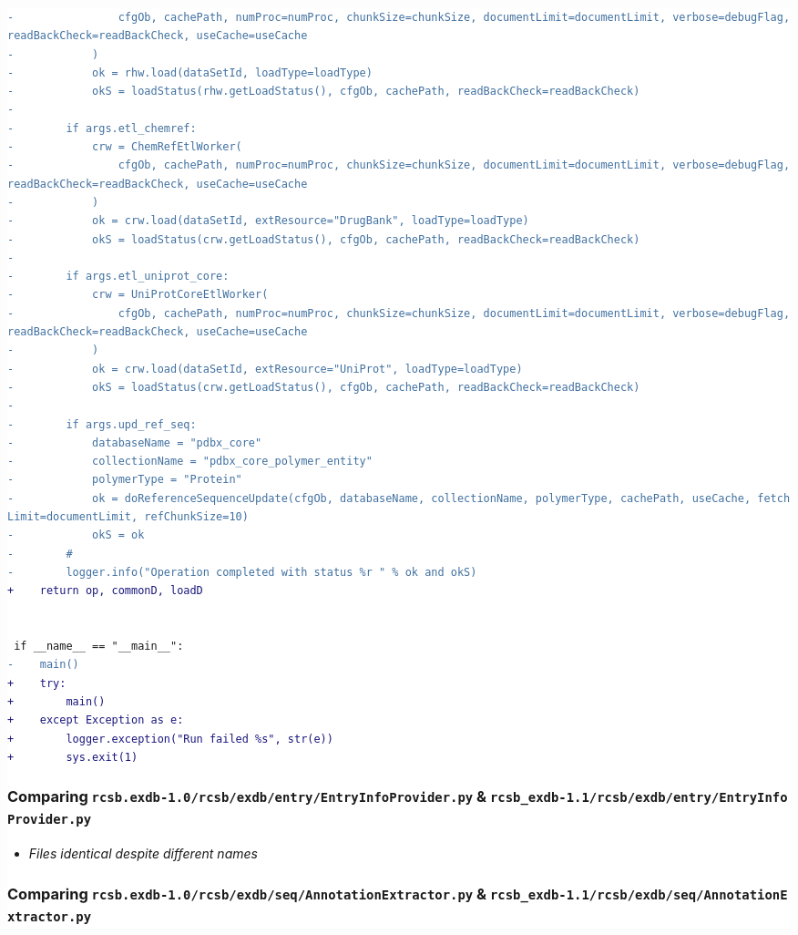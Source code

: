 ```diff
-                cfgOb, cachePath, numProc=numProc, chunkSize=chunkSize, documentLimit=documentLimit, verbose=debugFlag, readBackCheck=readBackCheck, useCache=useCache
-            )
-            ok = rhw.load(dataSetId, loadType=loadType)
-            okS = loadStatus(rhw.getLoadStatus(), cfgOb, cachePath, readBackCheck=readBackCheck)
-
-        if args.etl_chemref:
-            crw = ChemRefEtlWorker(
-                cfgOb, cachePath, numProc=numProc, chunkSize=chunkSize, documentLimit=documentLimit, verbose=debugFlag, readBackCheck=readBackCheck, useCache=useCache
-            )
-            ok = crw.load(dataSetId, extResource="DrugBank", loadType=loadType)
-            okS = loadStatus(crw.getLoadStatus(), cfgOb, cachePath, readBackCheck=readBackCheck)
-
-        if args.etl_uniprot_core:
-            crw = UniProtCoreEtlWorker(
-                cfgOb, cachePath, numProc=numProc, chunkSize=chunkSize, documentLimit=documentLimit, verbose=debugFlag, readBackCheck=readBackCheck, useCache=useCache
-            )
-            ok = crw.load(dataSetId, extResource="UniProt", loadType=loadType)
-            okS = loadStatus(crw.getLoadStatus(), cfgOb, cachePath, readBackCheck=readBackCheck)
-
-        if args.upd_ref_seq:
-            databaseName = "pdbx_core"
-            collectionName = "pdbx_core_polymer_entity"
-            polymerType = "Protein"
-            ok = doReferenceSequenceUpdate(cfgOb, databaseName, collectionName, polymerType, cachePath, useCache, fetchLimit=documentLimit, refChunkSize=10)
-            okS = ok
-        #
-        logger.info("Operation completed with status %r " % ok and okS)
+    return op, commonD, loadD
 
 
 if __name__ == "__main__":
-    main()
+    try:
+        main()
+    except Exception as e:
+        logger.exception("Run failed %s", str(e))
+        sys.exit(1)
```

### Comparing `rcsb.exdb-1.0/rcsb/exdb/entry/EntryInfoProvider.py` & `rcsb_exdb-1.1/rcsb/exdb/entry/EntryInfoProvider.py`

 * *Files identical despite different names*

### Comparing `rcsb.exdb-1.0/rcsb/exdb/seq/AnnotationExtractor.py` & `rcsb_exdb-1.1/rcsb/exdb/seq/AnnotationExtractor.py`
